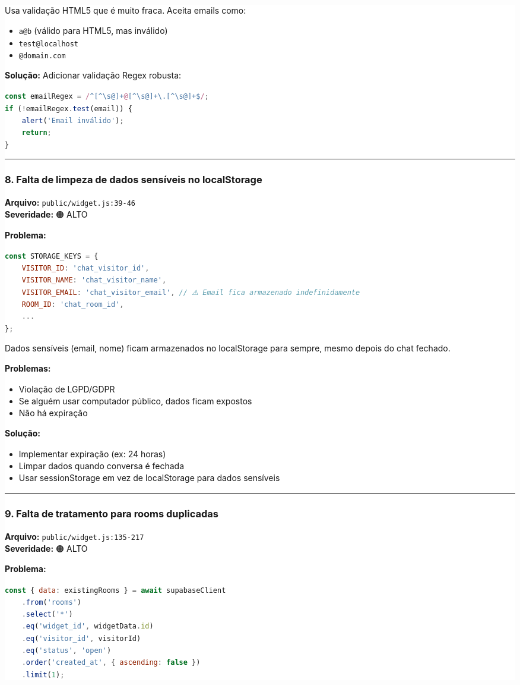 Usa validação HTML5 que é muito fraca. Aceita emails como:
- `a@b` (válido para HTML5, mas inválido)
- `test@localhost`
- `@domain.com`

**Solução:**
Adicionar validação Regex robusta:
```javascript
const emailRegex = /^[^\s@]+@[^\s@]+\.[^\s@]+$/;
if (!emailRegex.test(email)) {
    alert('Email inválido');
    return;
}
```

---

### 8. Falta de limpeza de dados sensíveis no localStorage
**Arquivo:** `public/widget.js:39-46`  
**Severidade:** 🟠 ALTO

**Problema:**
```javascript
const STORAGE_KEYS = {
    VISITOR_ID: 'chat_visitor_id',
    VISITOR_NAME: 'chat_visitor_name',
    VISITOR_EMAIL: 'chat_visitor_email', // ⚠️ Email fica armazenado indefinidamente
    ROOM_ID: 'chat_room_id',
    ...
};
```

Dados sensíveis (email, nome) ficam armazenados no localStorage para sempre, mesmo depois do chat fechado.

**Problemas:**
- Violação de LGPD/GDPR
- Se alguém usar computador público, dados ficam expostos
- Não há expiração

**Solução:**
- Implementar expiração (ex: 24 horas)
- Limpar dados quando conversa é fechada
- Usar sessionStorage em vez de localStorage para dados sensíveis

---

### 9. Falta de tratamento para rooms duplicadas
**Arquivo:** `public/widget.js:135-217`  
**Severidade:** 🟠 ALTO

**Problema:**
```javascript
const { data: existingRooms } = await supabaseClient
    .from('rooms')
    .select('*')
    .eq('widget_id', widgetData.id)
    .eq('visitor_id', visitorId)
    .eq('status', 'open')
    .order('created_at', { ascending: false })
    .limit(1);
```
